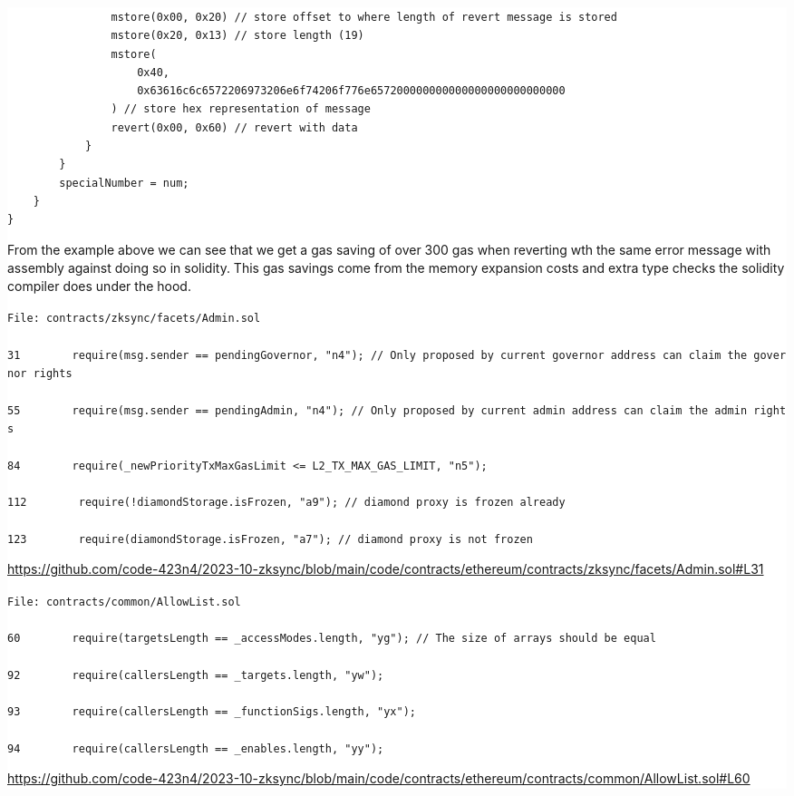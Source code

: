 ```solidity
                mstore(0x00, 0x20) // store offset to where length of revert message is stored
                mstore(0x20, 0x13) // store length (19)
                mstore(
                    0x40,
                    0x63616c6c6572206973206e6f74206f776e657200000000000000000000000000
                ) // store hex representation of message
                revert(0x00, 0x60) // revert with data
            }
        }
        specialNumber = num;
    }
}

```

From the example above we can see that we get a gas saving of over 300 gas when reverting wth the same error message with assembly against doing so in solidity. This gas savings come from the memory expansion costs and extra type checks the solidity compiler does under the hood.

```solidity
File: contracts/zksync/facets/Admin.sol

31        require(msg.sender == pendingGovernor, "n4"); // Only proposed by current governor address can claim the governor rights

55        require(msg.sender == pendingAdmin, "n4"); // Only proposed by current admin address can claim the admin rights

84        require(_newPriorityTxMaxGasLimit <= L2_TX_MAX_GAS_LIMIT, "n5");

112        require(!diamondStorage.isFrozen, "a9"); // diamond proxy is frozen already

123        require(diamondStorage.isFrozen, "a7"); // diamond proxy is not frozen

```

https://github.com/code-423n4/2023-10-zksync/blob/main/code/contracts/ethereum/contracts/zksync/facets/Admin.sol#L31

```solidity
File: contracts/common/AllowList.sol

60        require(targetsLength == _accessModes.length, "yg"); // The size of arrays should be equal

92        require(callersLength == _targets.length, "yw");

93        require(callersLength == _functionSigs.length, "yx");

94        require(callersLength == _enables.length, "yy");

```

https://github.com/code-423n4/2023-10-zksync/blob/main/code/contracts/ethereum/contracts/common/AllowList.sol#L60
